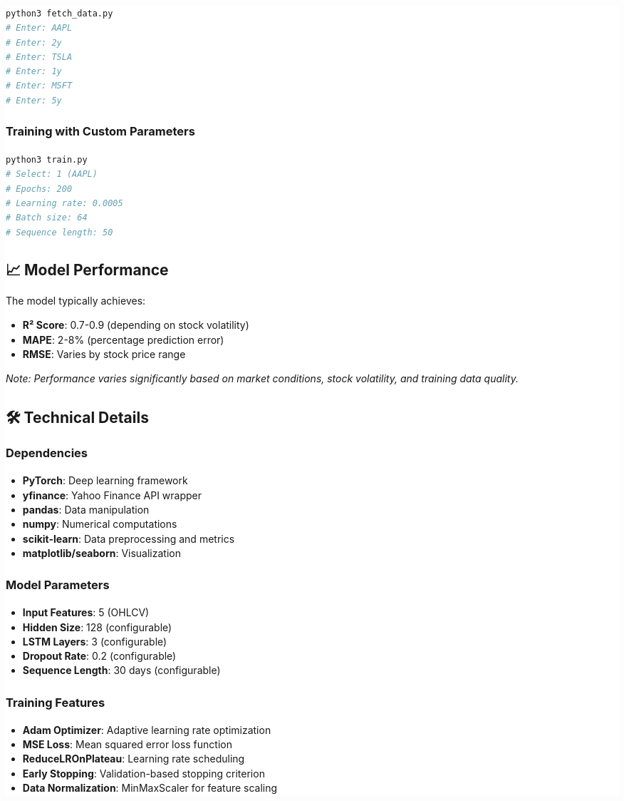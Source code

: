 ```bash
python3 fetch_data.py
# Enter: AAPL
# Enter: 2y
# Enter: TSLA
# Enter: 1y
# Enter: MSFT
# Enter: 5y
```

### Training with Custom Parameters

```bash
python3 train.py
# Select: 1 (AAPL)
# Epochs: 200
# Learning rate: 0.0005
# Batch size: 64
# Sequence length: 50
```

## 📈 Model Performance

The model typically achieves:
- **R² Score**: 0.7-0.9 (depending on stock volatility)
- **MAPE**: 2-8% (percentage prediction error)
- **RMSE**: Varies by stock price range

*Note: Performance varies significantly based on market conditions, stock volatility, and training data quality.*

## 🛠️ Technical Details

### Dependencies
- **PyTorch**: Deep learning framework
- **yfinance**: Yahoo Finance API wrapper
- **pandas**: Data manipulation
- **numpy**: Numerical computations
- **scikit-learn**: Data preprocessing and metrics
- **matplotlib/seaborn**: Visualization

### Model Parameters
- **Input Features**: 5 (OHLCV)
- **Hidden Size**: 128 (configurable)
- **LSTM Layers**: 3 (configurable)
- **Dropout Rate**: 0.2 (configurable)
- **Sequence Length**: 30 days (configurable)

### Training Features
- **Adam Optimizer**: Adaptive learning rate optimization
- **MSE Loss**: Mean squared error loss function
- **ReduceLROnPlateau**: Learning rate scheduling
- **Early Stopping**: Validation-based stopping criterion
- **Data Normalization**: MinMaxScaler for feature scaling

